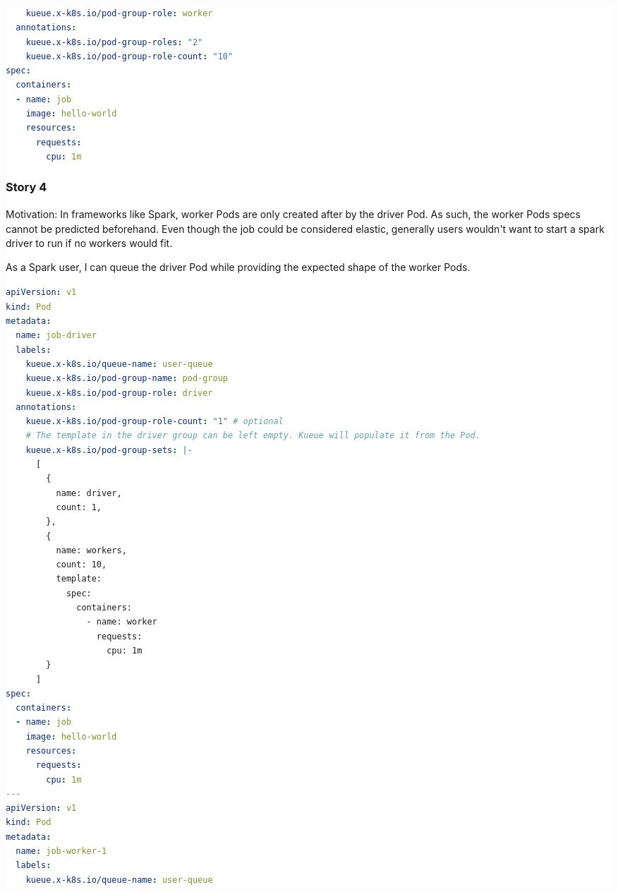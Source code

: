 ```yaml
    kueue.x-k8s.io/pod-group-role: worker
  annotations:
    kueue.x-k8s.io/pod-group-roles: "2"
    kueue.x-k8s.io/pod-group-role-count: "10"
spec:
  containers:
  - name: job
    image: hello-world
    resources:
      requests:
        cpu: 1m
```

### Story 4

Motivation: In frameworks like Spark, worker Pods are only created after by the driver Pod. As
such, the worker Pods specs cannot be predicted beforehand. Even though the job could be considered
elastic, generally users wouldn't want to start a spark driver to run if no workers would fit.

As a Spark user, I can queue the driver Pod while providing the expected shape of the worker Pods.

```yaml
apiVersion: v1
kind: Pod
metadata:
  name: job-driver
  labels:
    kueue.x-k8s.io/queue-name: user-queue
    kueue.x-k8s.io/pod-group-name: pod-group
    kueue.x-k8s.io/pod-group-role: driver
  annotations:
    kueue.x-k8s.io/pod-group-role-count: "1" # optional
    # The template in the driver group can be left empty. Kueue will populate it from the Pod.
    kueue.x-k8s.io/pod-group-sets: |-
      [
        {
          name: driver,
          count: 1,
        },
        {
          name: workers,
          count: 10,
          template:
            spec:
              containers:
                - name: worker
                  requests:
                    cpu: 1m
        }
      ]
spec:
  containers:
  - name: job
    image: hello-world
    resources:
      requests:
        cpu: 1m
---
apiVersion: v1
kind: Pod
metadata:
  name: job-worker-1
  labels:
    kueue.x-k8s.io/queue-name: user-queue
```